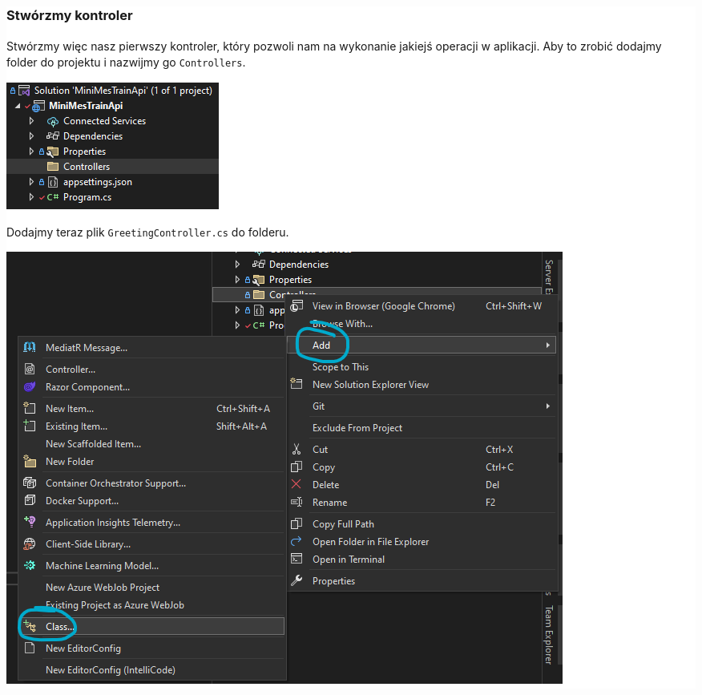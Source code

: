 ### Stwórzmy kontroler

Stwórzmy więc nasz pierwszy kontroler, który pozwoli nam na wykonanie jakiejś operacji w aplikacji. Aby to zrobić dodajmy folder do projektu i nazwijmy go `Controllers`.

![alt text](imgs/image-16.png)

Dodajmy teraz plik `GreetingController.cs` do folderu.

![alt text](imgs/image-17.png)
